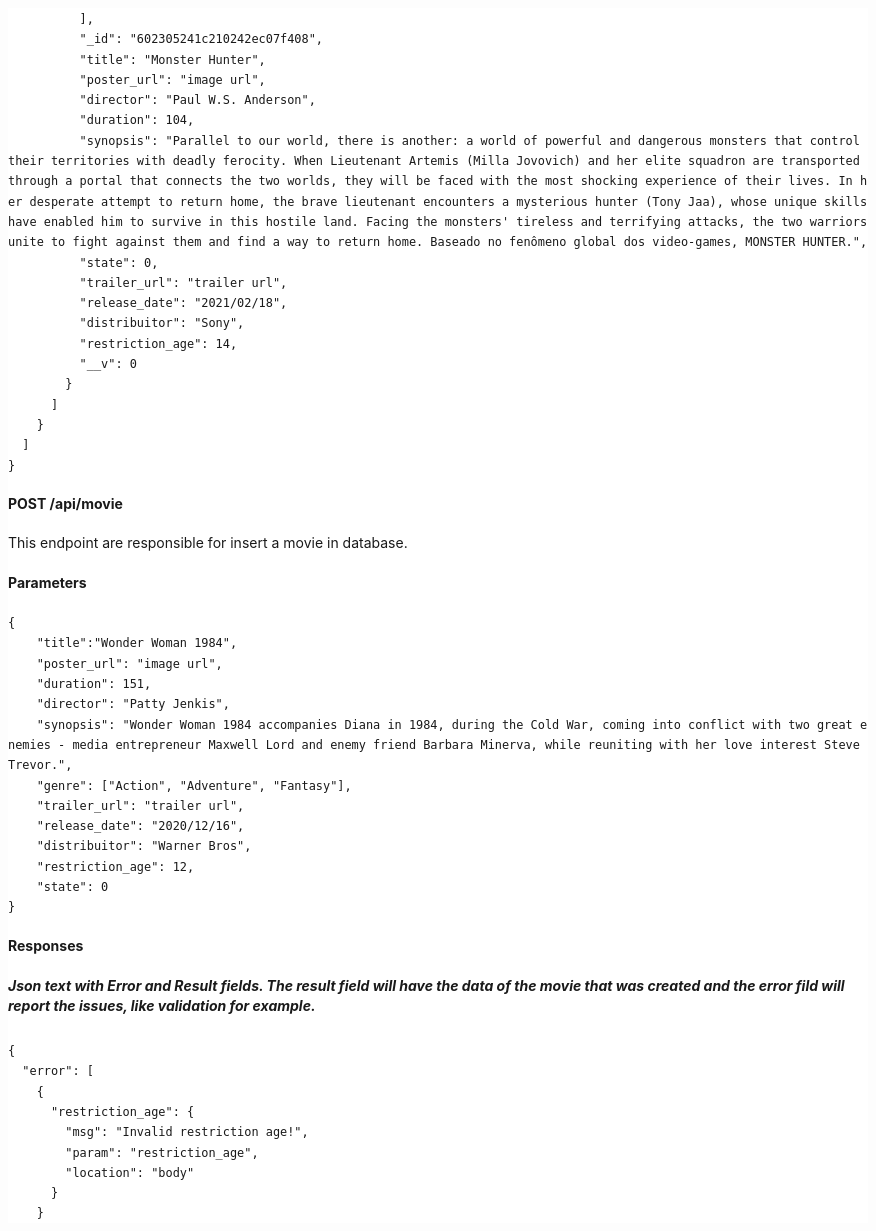 ```
          ],
          "_id": "602305241c210242ec07f408",
          "title": "Monster Hunter",
          "poster_url": "image url",
          "director": "Paul W.S. Anderson",
          "duration": 104,
          "synopsis": "Parallel to our world, there is another: a world of powerful and dangerous monsters that control their territories with deadly ferocity. When Lieutenant Artemis (Milla Jovovich) and her elite squadron are transported through a portal that connects the two worlds, they will be faced with the most shocking experience of their lives. In her desperate attempt to return home, the brave lieutenant encounters a mysterious hunter (Tony Jaa), whose unique skills have enabled him to survive in this hostile land. Facing the monsters' tireless and terrifying attacks, the two warriors unite to fight against them and find a way to return home. Baseado no fenômeno global dos video-games, MONSTER HUNTER.",
          "state": 0,
          "trailer_url": "trailer url",
          "release_date": "2021/02/18",
          "distribuitor": "Sony",
          "restriction_age": 14,
          "__v": 0
        }
      ]
    }
  ]
}
``` 

#### POST /api/movie
This endpoint are responsible for insert a movie in database.
#### Parameters
```
{
	"title":"Wonder Woman 1984",
	"poster_url": "image url",
	"duration": 151,
	"director": "Patty Jenkis",
	"synopsis": "Wonder Woman 1984 accompanies Diana in 1984, during the Cold War, coming into conflict with two great enemies - media entrepreneur Maxwell Lord and enemy friend Barbara Minerva, while reuniting with her love interest Steve Trevor.",
	"genre": ["Action", "Adventure", "Fantasy"],
	"trailer_url": "trailer url",
	"release_date": "2020/12/16",
	"distribuitor": "Warner Bros",
	"restriction_age": 12,
	"state": 0
}
```
#### Responses
##### Json text with Error and Result fields. The result field will have the data of the movie that was created and the error fild will report the issues, like validation for example.
```
{
  "error": [
    {
      "restriction_age": {
        "msg": "Invalid restriction age!",
        "param": "restriction_age",
        "location": "body"
      }
    }
```